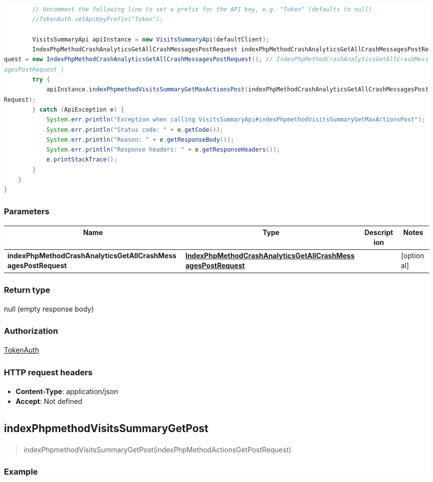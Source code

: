 ```java
        // Uncomment the following line to set a prefix for the API key, e.g. "Token" (defaults to null)
        //TokenAuth.setApiKeyPrefix("Token");

        VisitsSummaryApi apiInstance = new VisitsSummaryApi(defaultClient);
        IndexPhpMethodCrashAnalyticsGetAllCrashMessagesPostRequest indexPhpMethodCrashAnalyticsGetAllCrashMessagesPostRequest = new IndexPhpMethodCrashAnalyticsGetAllCrashMessagesPostRequest(); // IndexPhpMethodCrashAnalyticsGetAllCrashMessagesPostRequest | 
        try {
            apiInstance.indexPhpmethodVisitsSummaryGetMaxActionsPost(indexPhpMethodCrashAnalyticsGetAllCrashMessagesPostRequest);
        } catch (ApiException e) {
            System.err.println("Exception when calling VisitsSummaryApi#indexPhpmethodVisitsSummaryGetMaxActionsPost");
            System.err.println("Status code: " + e.getCode());
            System.err.println("Reason: " + e.getResponseBody());
            System.err.println("Response headers: " + e.getResponseHeaders());
            e.printStackTrace();
        }
    }
}
```

### Parameters


| Name | Type | Description  | Notes |
|------------- | ------------- | ------------- | -------------|
| **indexPhpMethodCrashAnalyticsGetAllCrashMessagesPostRequest** | [**IndexPhpMethodCrashAnalyticsGetAllCrashMessagesPostRequest**](IndexPhpMethodCrashAnalyticsGetAllCrashMessagesPostRequest.md)|  | [optional] |

### Return type

null (empty response body)

### Authorization

[TokenAuth](../README.md#TokenAuth)

### HTTP request headers

- **Content-Type**: application/json
- **Accept**: Not defined



## indexPhpmethodVisitsSummaryGetPost

> indexPhpmethodVisitsSummaryGetPost(indexPhpMethodActionsGetPostRequest)



### Example
